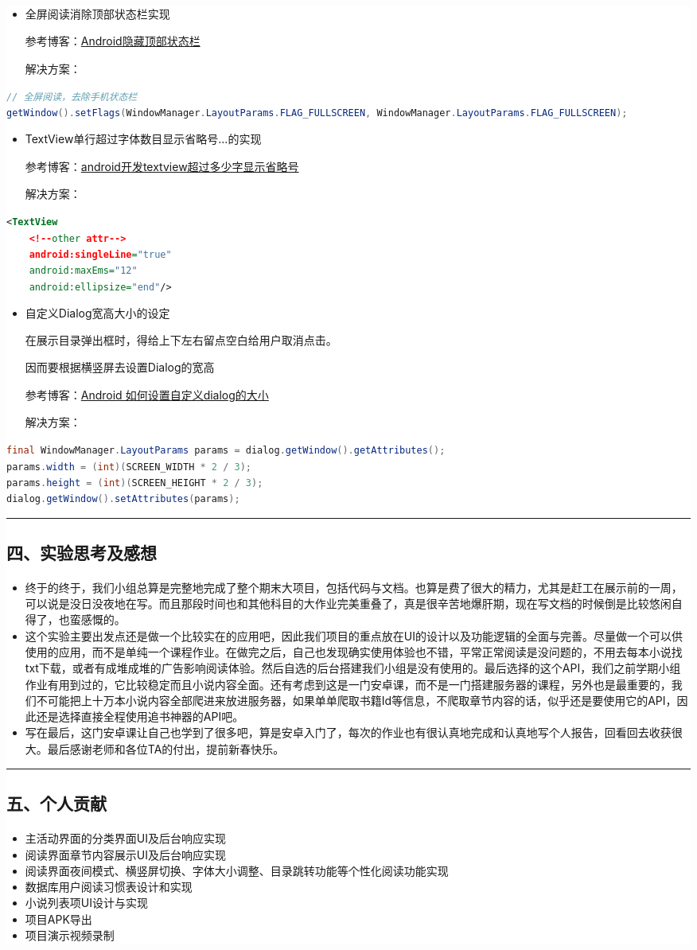 
- 全屏阅读消除顶部状态栏实现

  参考博客：[Android隐藏顶部状态栏](https://www.cnblogs.com/shen-hua/p/6082957.html) 

  解决方案：

```java
// 全屏阅读，去除手机状态栏
getWindow().setFlags(WindowManager.LayoutParams.FLAG_FULLSCREEN, WindowManager.LayoutParams.FLAG_FULLSCREEN);
```


- TextView单行超过字体数目显示省略号…的实现

  参考博客：[android开发textview超过多少字显示省略号](https://blog.csdn.net/u010074743/article/details/78974686) 

  解决方案：

```xml
<TextView
    <!--other attr-->
    android:singleLine="true"
    android:maxEms="12"
    android:ellipsize="end"/>
```


- 自定义Dialog宽高大小的设定

  在展示目录弹出框时，得给上下左右留点空白给用户取消点击。

  因而要根据横竖屏去设置Dialog的宽高

  参考博客：[Android 如何设置自定义dialog的大小](https://blog.csdn.net/yijiaodingqiankun/article/details/80896659) 

  解决方案：

```java
final WindowManager.LayoutParams params = dialog.getWindow().getAttributes();
params.width = (int)(SCREEN_WIDTH * 2 / 3);
params.height = (int)(SCREEN_HEIGHT * 2 / 3);
dialog.getWindow().setAttributes(params);
```

---

## 四、实验思考及感想

- 终于的终于，我们小组总算是完整地完成了整个期末大项目，包括代码与文档。也算是费了很大的精力，尤其是赶工在展示前的一周，可以说是没日没夜地在写。而且那段时间也和其他科目的大作业完美重叠了，真是很辛苦地爆肝期，现在写文档的时候倒是比较悠闲自得了，也蛮感慨的。
- 这个实验主要出发点还是做一个比较实在的应用吧，因此我们项目的重点放在UI的设计以及功能逻辑的全面与完善。尽量做一个可以供使用的应用，而不是单纯一个课程作业。在做完之后，自己也发现确实使用体验也不错，平常正常阅读是没问题的，不用去每本小说找txt下载，或者有成堆成堆的广告影响阅读体验。然后自选的后台搭建我们小组是没有使用的。最后选择的这个API，我们之前学期小组作业有用到过的，它比较稳定而且小说内容全面。还有考虑到这是一门安卓课，而不是一门搭建服务器的课程，另外也是最重要的，我们不可能把上十万本小说内容全部爬进来放进服务器，如果单单爬取书籍Id等信息，不爬取章节内容的话，似乎还是要使用它的API，因此还是选择直接全程使用追书神器的API吧。
- 写在最后，这门安卓课让自己也学到了很多吧，算是安卓入门了，每次的作业也有很认真地完成和认真地写个人报告，回看回去收获很大。最后感谢老师和各位TA的付出，提前新春快乐。

---

## 五、个人贡献

- 主活动界面的分类界面UI及后台响应实现
- 阅读界面章节内容展示UI及后台响应实现
- 阅读界面夜间模式、横竖屏切换、字体大小调整、目录跳转功能等个性化阅读功能实现
- 数据库用户阅读习惯表设计和实现
- 小说列表项UI设计与实现
- 项目APK导出
- 项目演示视频录制